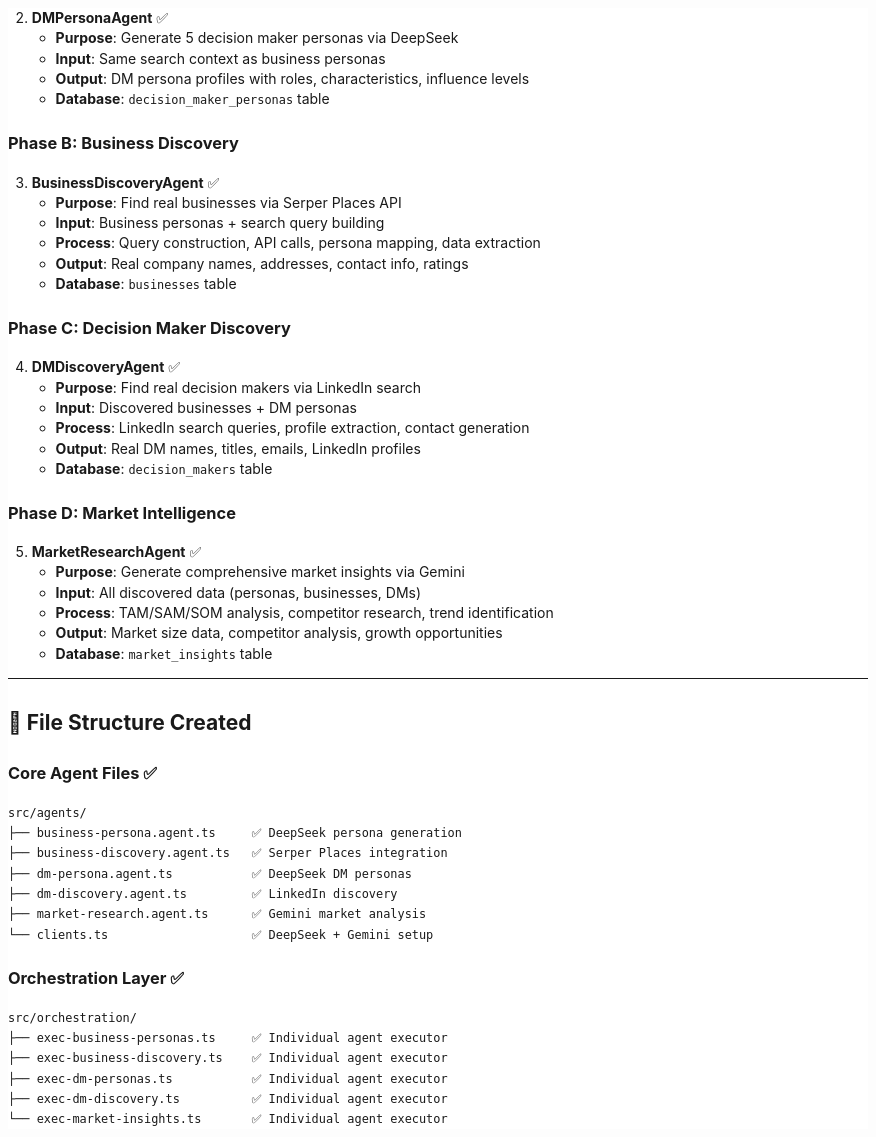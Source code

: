 2. **DMPersonaAgent** ✅  
   - **Purpose**: Generate 5 decision maker personas via DeepSeek
   - **Input**: Same search context as business personas
   - **Output**: DM persona profiles with roles, characteristics, influence levels
   - **Database**: `decision_maker_personas` table

### **Phase B: Business Discovery**
3. **BusinessDiscoveryAgent** ✅
   - **Purpose**: Find real businesses via Serper Places API
   - **Input**: Business personas + search query building
   - **Process**: Query construction, API calls, persona mapping, data extraction
   - **Output**: Real company names, addresses, contact info, ratings
   - **Database**: `businesses` table

### **Phase C: Decision Maker Discovery**  
4. **DMDiscoveryAgent** ✅
   - **Purpose**: Find real decision makers via LinkedIn search
   - **Input**: Discovered businesses + DM personas  
   - **Process**: LinkedIn search queries, profile extraction, contact generation
   - **Output**: Real DM names, titles, emails, LinkedIn profiles
   - **Database**: `decision_makers` table

### **Phase D: Market Intelligence**
5. **MarketResearchAgent** ✅
   - **Purpose**: Generate comprehensive market insights via Gemini
   - **Input**: All discovered data (personas, businesses, DMs)
   - **Process**: TAM/SAM/SOM analysis, competitor research, trend identification
   - **Output**: Market size data, competitor analysis, growth opportunities
   - **Database**: `market_insights` table

---

## 📁 **File Structure Created**

### **Core Agent Files ✅**
```
src/agents/
├── business-persona.agent.ts     ✅ DeepSeek persona generation
├── business-discovery.agent.ts   ✅ Serper Places integration  
├── dm-persona.agent.ts           ✅ DeepSeek DM personas
├── dm-discovery.agent.ts         ✅ LinkedIn discovery
├── market-research.agent.ts      ✅ Gemini market analysis
└── clients.ts                    ✅ DeepSeek + Gemini setup
```

### **Orchestration Layer ✅**
```
src/orchestration/
├── exec-business-personas.ts     ✅ Individual agent executor
├── exec-business-discovery.ts    ✅ Individual agent executor
├── exec-dm-personas.ts           ✅ Individual agent executor  
├── exec-dm-discovery.ts          ✅ Individual agent executor
└── exec-market-insights.ts       ✅ Individual agent executor
```
